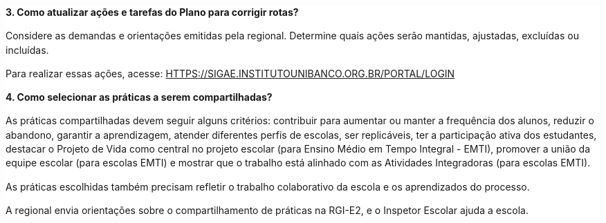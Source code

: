**3. Como atualizar ações e tarefas do Plano para corrigir rotas?**

Considere as demandas e orientações emitidas pela regional. Determine quais ações serão mantidas, ajustadas, excluídas ou incluídas.

Para realizar essas ações, acesse: [HTTPS://SIGAE.INSTITUTOUNIBANCO.ORG.BR/PORTAL/LOGIN](HTTPS://SIGAE.INSTITUTOUNIBANCO.ORG.BR/PORTAL/LOGIN)

**4. Como selecionar as práticas a serem compartilhadas?**

As práticas compartilhadas devem seguir alguns critérios: contribuir para aumentar ou manter a frequência dos alunos, reduzir o abandono, garantir a aprendizagem, atender diferentes perfis de escolas, ser replicáveis, ter a participação ativa dos estudantes, destacar o Projeto de Vida como central no projeto escolar (para Ensino Médio em Tempo Integral - EMTI), promover a união da equipe escolar (para escolas EMTI) e mostrar que o trabalho está alinhado com as Atividades Integradoras (para escolas EMTI).

As práticas escolhidas também precisam refletir o trabalho colaborativo da escola e os aprendizados do processo.

A regional envia orientações sobre o compartilhamento de práticas na RGI-E2, e o Inspetor Escolar ajuda a escola.
